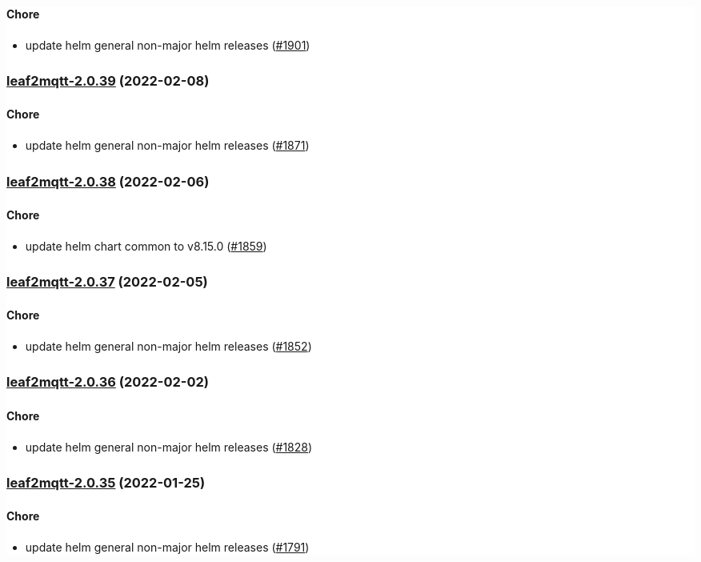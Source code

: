 #### Chore

* update helm general non-major helm releases ([#1901](https://github.com/truecharts/apps/issues/1901))



<a name="leaf2mqtt-2.0.39"></a>
### [leaf2mqtt-2.0.39](https://github.com/truecharts/apps/compare/leaf2mqtt-2.0.38...leaf2mqtt-2.0.39) (2022-02-08)

#### Chore

* update helm general non-major helm releases ([#1871](https://github.com/truecharts/apps/issues/1871))



<a name="leaf2mqtt-2.0.38"></a>
### [leaf2mqtt-2.0.38](https://github.com/truecharts/apps/compare/leaf2mqtt-2.0.37...leaf2mqtt-2.0.38) (2022-02-06)

#### Chore

* update helm chart common to v8.15.0 ([#1859](https://github.com/truecharts/apps/issues/1859))



<a name="leaf2mqtt-2.0.37"></a>
### [leaf2mqtt-2.0.37](https://github.com/truecharts/apps/compare/leaf2mqtt-2.0.36...leaf2mqtt-2.0.37) (2022-02-05)

#### Chore

* update helm general non-major helm releases ([#1852](https://github.com/truecharts/apps/issues/1852))



<a name="leaf2mqtt-2.0.36"></a>
### [leaf2mqtt-2.0.36](https://github.com/truecharts/apps/compare/leaf2mqtt-2.0.35...leaf2mqtt-2.0.36) (2022-02-02)

#### Chore

* update helm general non-major helm releases ([#1828](https://github.com/truecharts/apps/issues/1828))



<a name="leaf2mqtt-2.0.35"></a>
### [leaf2mqtt-2.0.35](https://github.com/truecharts/apps/compare/leaf2mqtt-2.0.34...leaf2mqtt-2.0.35) (2022-01-25)

#### Chore

* update helm general non-major helm releases ([#1791](https://github.com/truecharts/apps/issues/1791))
